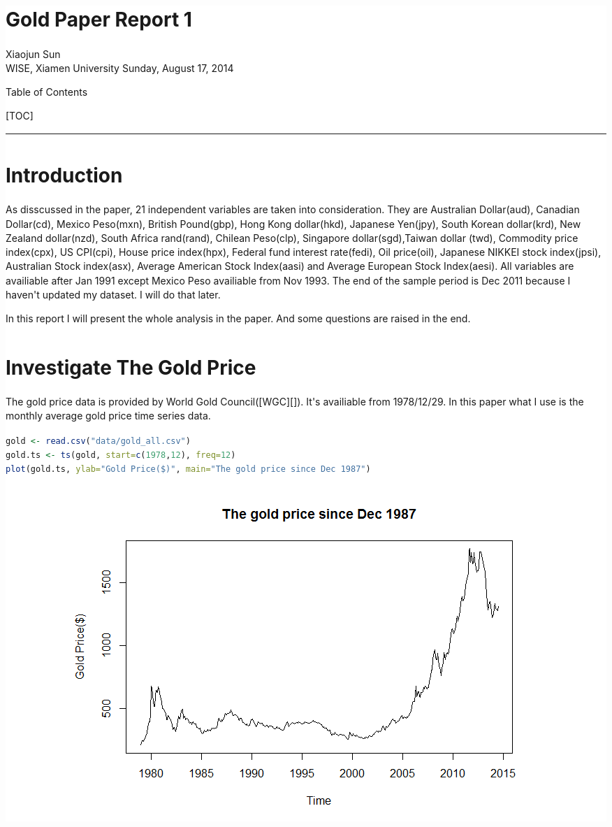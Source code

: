# Gold Paper Report 1
Xiaojun Sun  
WISE, Xiamen University
Sunday, August 17, 2014 


Table of Contents

[TOC]

**********************
# Introduction

As disscussed in the paper, 21 independent variables are taken into consideration. They are Australian Dollar(aud), Canadian Dollar(cd), Mexico Peso(mxn), British Pound(gbp), Hong Kong dollar(hkd), Japanese Yen(jpy), South Korean dollar(krd), New Zealand dollar(nzd), South Africa rand(rand), Chilean Peso(clp), Singapore dollar(sgd),Taiwan dollar (twd), Commodity price index(cpx), US CPI(cpi), House price index(hpx), Federal fund interest rate(fedi), Oil price(oil), Japanese NIKKEI stock index(jpsi), Australian Stock index(asx), Average American Stock Index(aasi) and Average European Stock Index(aesi). All variables are availiable after Jan 1991 except Mexico Peso availiable from Nov 1993. The end of the sample period is Dec 2011 because I haven't updated my dataset. I will do that later.

In this report I will present the whole analysis in the paper. And some questions are raised in the end.

# Investigate The Gold Price

The gold price data is provided by World Gold Council([WGC][]). It's availiable from 1978/12/29. In this paper what I use is the monthly average gold price time series data. 


```r
gold <- read.csv("data/gold_all.csv")
gold.ts <- ts(gold, start=c(1978,12), freq=12)
plot(gold.ts, ylab="Gold Price($)", main="The gold price since Dec 1987")
```

<img src="./report1_files/figure-html/goldall1.png" title="plot of chunk goldall" alt="plot of chunk goldall" style="display: block; margin: auto;" />
